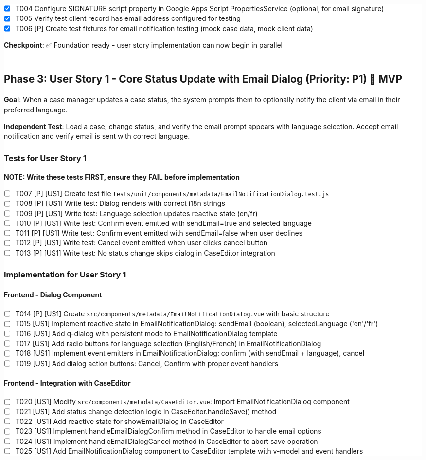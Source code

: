 - [x] T004 Configure SIGNATURE script property in Google Apps Script PropertiesService (optional, for email signature)
- [x] T005 Verify test client record has email address configured for testing
- [x] T006 [P] Create test fixtures for email notification testing (mock case data, mock client data)

**Checkpoint**: ✅ Foundation ready - user story implementation can now begin in parallel

---

## Phase 3: User Story 1 - Core Status Update with Email Dialog (Priority: P1) 🎯 MVP

**Goal**: When a case manager updates a case status, the system prompts them to optionally notify the client via email in their preferred language.

**Independent Test**: Load a case, change status, and verify the email prompt appears with language selection. Accept email notification and verify email is sent with correct language.

### Tests for User Story 1

**NOTE: Write these tests FIRST, ensure they FAIL before implementation**

- [ ] T007 [P] [US1] Create test file `tests/unit/components/metadata/EmailNotificationDialog.test.js`
- [ ] T008 [P] [US1] Write test: Dialog renders with correct i18n strings
- [ ] T009 [P] [US1] Write test: Language selection updates reactive state (en/fr)
- [ ] T010 [P] [US1] Write test: Confirm event emitted with sendEmail=true and selected language
- [ ] T011 [P] [US1] Write test: Confirm event emitted with sendEmail=false when user declines
- [ ] T012 [P] [US1] Write test: Cancel event emitted when user clicks cancel button
- [ ] T013 [P] [US1] Write test: No status change skips dialog in CaseEditor integration

### Implementation for User Story 1

#### Frontend - Dialog Component

- [ ] T014 [P] [US1] Create `src/components/metadata/EmailNotificationDialog.vue` with basic structure
- [ ] T015 [US1] Implement reactive state in EmailNotificationDialog: sendEmail (boolean), selectedLanguage ('en'/'fr')
- [ ] T016 [US1] Add q-dialog with persistent mode to EmailNotificationDialog template
- [ ] T017 [US1] Add radio buttons for language selection (English/French) in EmailNotificationDialog
- [ ] T018 [US1] Implement event emitters in EmailNotificationDialog: confirm (with sendEmail + language), cancel
- [ ] T019 [US1] Add dialog action buttons: Cancel, Confirm with proper event handlers

#### Frontend - Integration with CaseEditor

- [ ] T020 [US1] Modify `src/components/metadata/CaseEditor.vue`: Import EmailNotificationDialog component
- [ ] T021 [US1] Add status change detection logic in CaseEditor.handleSave() method
- [ ] T022 [US1] Add reactive state for showEmailDialog in CaseEditor
- [ ] T023 [US1] Implement handleEmailDialogConfirm method in CaseEditor to handle email options
- [ ] T024 [US1] Implement handleEmailDialogCancel method in CaseEditor to abort save operation
- [ ] T025 [US1] Add EmailNotificationDialog component to CaseEditor template with v-model and event handlers
